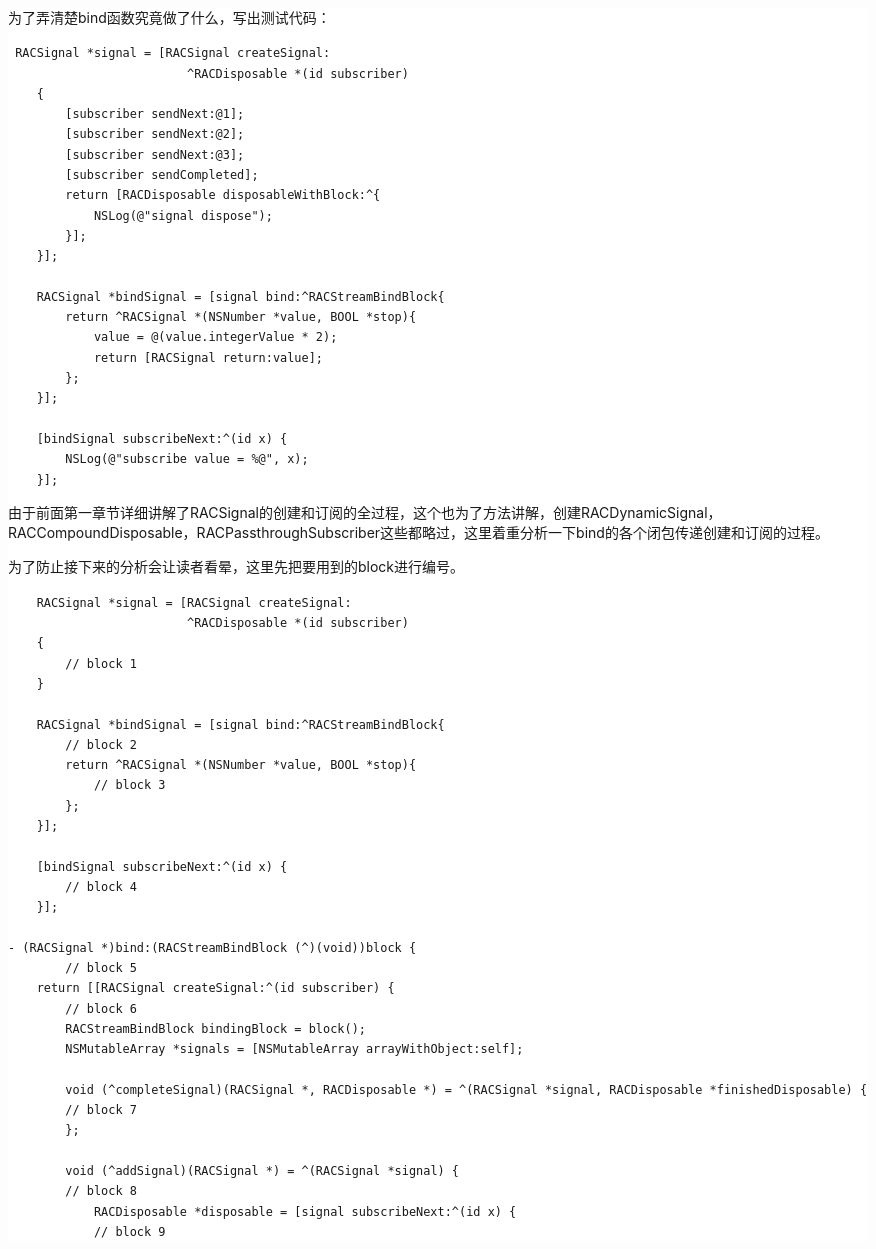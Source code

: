 为了弄清楚bind函数究竟做了什么，写出测试代码：

```
 RACSignal *signal = [RACSignal createSignal:
                         ^RACDisposable *(id subscriber)
    {
        [subscriber sendNext:@1];
        [subscriber sendNext:@2];
        [subscriber sendNext:@3];
        [subscriber sendCompleted];
        return [RACDisposable disposableWithBlock:^{
            NSLog(@"signal dispose");
        }];
    }];

    RACSignal *bindSignal = [signal bind:^RACStreamBindBlock{
        return ^RACSignal *(NSNumber *value, BOOL *stop){
            value = @(value.integerValue * 2);
            return [RACSignal return:value];
        };
    }];

    [bindSignal subscribeNext:^(id x) {
        NSLog(@"subscribe value = %@", x);
    }];
```

由于前面第一章节详细讲解了RACSignal的创建和订阅的全过程，这个也为了方法讲解，创建RACDynamicSignal，RACCompoundDisposable，RACPassthroughSubscriber这些都略过，这里着重分析一下bind的各个闭包传递创建和订阅的过程。

为了防止接下来的分析会让读者看晕，这里先把要用到的block进行编号。

```
    RACSignal *signal = [RACSignal createSignal:
                         ^RACDisposable *(id subscriber)
    {
        // block 1
    }

    RACSignal *bindSignal = [signal bind:^RACStreamBindBlock{
        // block 2
        return ^RACSignal *(NSNumber *value, BOOL *stop){
            // block 3
        };
    }];

    [bindSignal subscribeNext:^(id x) {
        // block 4
    }];

- (RACSignal *)bind:(RACStreamBindBlock (^)(void))block {
        // block 5
    return [[RACSignal createSignal:^(id subscriber) {
        // block 6
        RACStreamBindBlock bindingBlock = block();
        NSMutableArray *signals = [NSMutableArray arrayWithObject:self];

        void (^completeSignal)(RACSignal *, RACDisposable *) = ^(RACSignal *signal, RACDisposable *finishedDisposable) {
        // block 7
        };

        void (^addSignal)(RACSignal *) = ^(RACSignal *signal) {
        // block 8
            RACDisposable *disposable = [signal subscribeNext:^(id x) {
            // block 9
```